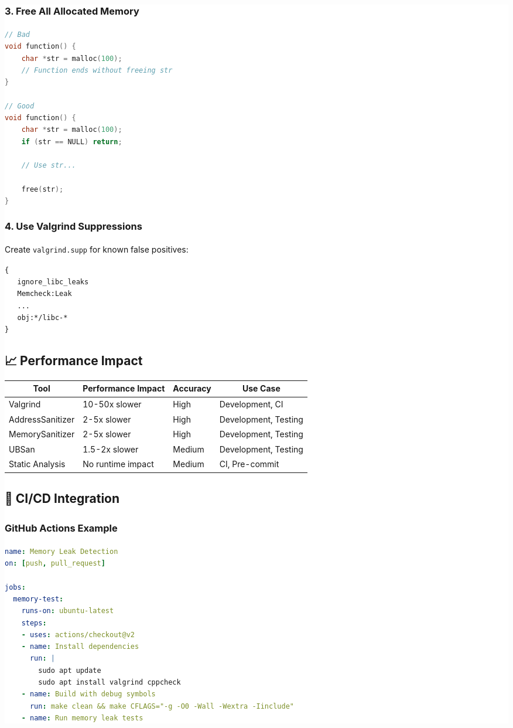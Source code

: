 ### 3. **Free All Allocated Memory**
```c
// Bad
void function() {
    char *str = malloc(100);
    // Function ends without freeing str
}

// Good
void function() {
    char *str = malloc(100);
    if (str == NULL) return;

    // Use str...

    free(str);
}
```

### 4. **Use Valgrind Suppressions**
Create `valgrind.supp` for known false positives:
```
{
   ignore_libc_leaks
   Memcheck:Leak
   ...
   obj:*/libc-*
}
```

## 📈 Performance Impact

| Tool | Performance Impact | Accuracy | Use Case |
|------|-------------------|----------|----------|
| Valgrind | 10-50x slower | High | Development, CI |
| AddressSanitizer | 2-5x slower | High | Development, Testing |
| MemorySanitizer | 2-5x slower | High | Development, Testing |
| UBSan | 1.5-2x slower | Medium | Development, Testing |
| Static Analysis | No runtime impact | Medium | CI, Pre-commit |

## 🚀 CI/CD Integration

### GitHub Actions Example
```yaml
name: Memory Leak Detection
on: [push, pull_request]

jobs:
  memory-test:
    runs-on: ubuntu-latest
    steps:
    - uses: actions/checkout@v2
    - name: Install dependencies
      run: |
        sudo apt update
        sudo apt install valgrind cppcheck
    - name: Build with debug symbols
      run: make clean && make CFLAGS="-g -O0 -Wall -Wextra -Iinclude"
    - name: Run memory leak tests
```